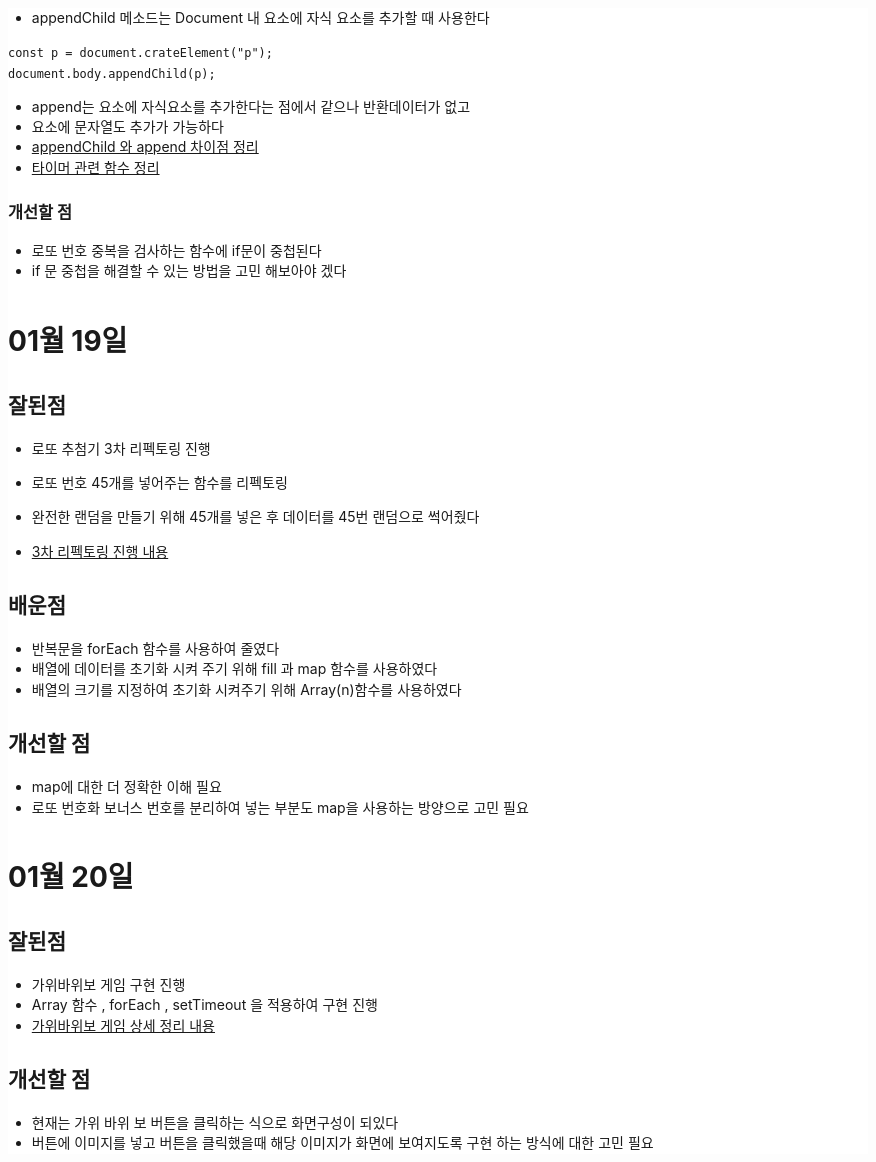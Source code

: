 + appendChild 메소드는 Document 내 요소에 자식 요소를 추가할 때 사용한다
```
const p = document.crateElement("p");
document.body.appendChild(p);

```
+ append는 요소에 자식요소를 추가한다는 점에서 같으나 반환데이터가 없고
+ 요소에 문자열도 추가가 가능하다
+ [appendChild 와 append 차이점 정리](https://unique-wandflower-4cc.notion.site/Document-153691a45a4a4acf9a3fc4eeb6978c84)
+ [타이머 관련 함수 정리](https://unique-wandflower-4cc.notion.site/c88fdbace9664768a6bdf71393c4b86f)



### 개선할 점
+ 로또 번호 중복을 검사하는 함수에 if문이 중첩된다 
+ if 문 중첩을 해결할 수 있는 방법을 고민 해보아야 겠다



# 01월 19일
## 잘된점
+ 로또 추첨기 3차 리펙토링 진행

+ 로또 번호 45개를 넣어주는 함수를 리펙토링
+ 완전한 랜덤을 만들기 위해 45개를 넣은 후 데이터를 45번 랜덤으로 썩어줬다
+ [3차 리펙토링 진행 내용](https://unique-wandflower-4cc.notion.site/3-8e38566698a54b079f260343d5d8e66a)


## 배운점
+ 반복문을 forEach 함수를 사용하여 줄였다
+ 배열에 데이터를 초기화 시켜 주기 위해 fill 과 map 함수를 사용하였다
+ 배열의 크기를 지정하여 초기화 시켜주기 위해 Array(n)함수를 사용하였다


## 개선할 점
+ map에 대한 더 정확한 이해 필요
+ 로또 번호화 보너스 번호를 분리하여 넣는 부분도 map을 사용하는 방양으로 고민 필요


# 01월 20일

## 잘된점
+ 가위바위보 게임 구현 진행
+ Array 함수 , forEach , setTimeout 을 적용하여 구현 진행
+ [가위바위보 게임 상세 정리 내용](https://unique-wandflower-4cc.notion.site/8a49c7324cd347edb499a3209925cbbd)

## 개선할 점
+ 현재는 가위 바위 보 버튼을 클릭하는 식으로 화면구성이 되있다
+ 버튼에 이미지를 넣고 버튼을 클릭했을때 해당 이미지가 화면에 보여지도록 구현 하는 방식에 대한 고민 필요
